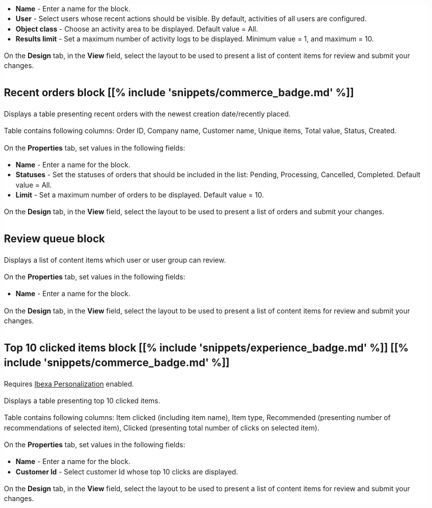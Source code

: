 - **Name** - Enter a name for the block.
- **User** - Select users whose recent actions should be visible. By default, activities of all users are configured.
- **Object class** - Choose an activity area to be displayed. Default value = All.
- **Results limit** - Set a maximum number of activity logs to be displayed. Minimum value = 1, and maximum = 10.

On the **Design** tab, in the **View** field, select the layout to be used to present a list of content items for review and submit your changes.

## Recent orders block [[% include 'snippets/commerce_badge.md' %]]

Displays a table presenting recent orders with the newest creation date/recently placed.

Table contains following columns: Order ID, Company name, Customer name, Unique items, Total value, Status, Created.

On the **Properties** tab, set values in the following fields:

- **Name** - Enter a name for the block.
- **Statuses** - Set the statuses of orders that should be included in the list: Pending, Processing, Cancelled, Completed. Default value = All.
- **Limit** - Set a maximum number of orders to be displayed. Default value = 10.

On the **Design** tab, in the **View** field, select the layout to be used to present a list of orders and submit your changes.

## Review queue block

Displays a list of content items which user or user group can review.

On the **Properties** tab, set values in the following fields:

- **Name** - Enter a name for the block.

On the **Design** tab, in the **View** field, select the layout to be used to present a list of content items for review and submit your changes.

## Top 10 clicked items block [[% include 'snippets/experience_badge.md' %]] [[% include 'snippets/commerce_badge.md' %]]

Requires [Ibexa Personalization](personalization.md) enabled.

Displays a table presenting top 10 clicked items.

Table contains following columns: Item clicked (including item name), Item type, Recommended (presenting number of recommendations of selected item),
Clicked (presenting total number of clicks on selected item).

On the **Properties** tab, set values in the following fields:

- **Name** - Enter a name for the block.
- **Customer Id** - Select customer Id whose top 10 clicks are displayed.

On the **Design** tab, in the **View** field, select the layout to be used to present a list of content items for review and submit your changes.